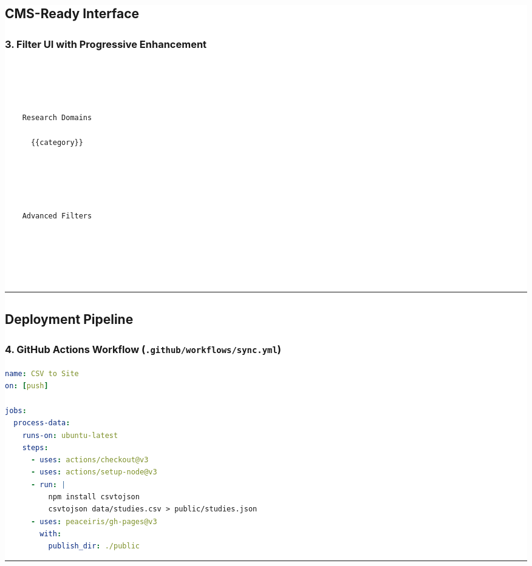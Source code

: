 
## CMS-Ready Interface  

### 3. Filter UI with Progressive Enhancement  
```html  

  
  
  
    Research Domains
    
      {{category}}
    
  

  
  
    Advanced Filters
    
  

    
  

```

---

## Deployment Pipeline  

### 4. GitHub Actions Workflow (`.github/workflows/sync.yml`)  
```yaml  
name: CSV to Site  
on: [push]  

jobs:
  process-data:
    runs-on: ubuntu-latest
    steps:
      - uses: actions/checkout@v3
      - uses: actions/setup-node@v3
      - run: |
          npm install csvtojson
          csvtojson data/studies.csv > public/studies.json
      - uses: peaceiris/gh-pages@v3
        with:
          publish_dir: ./public
```

---
